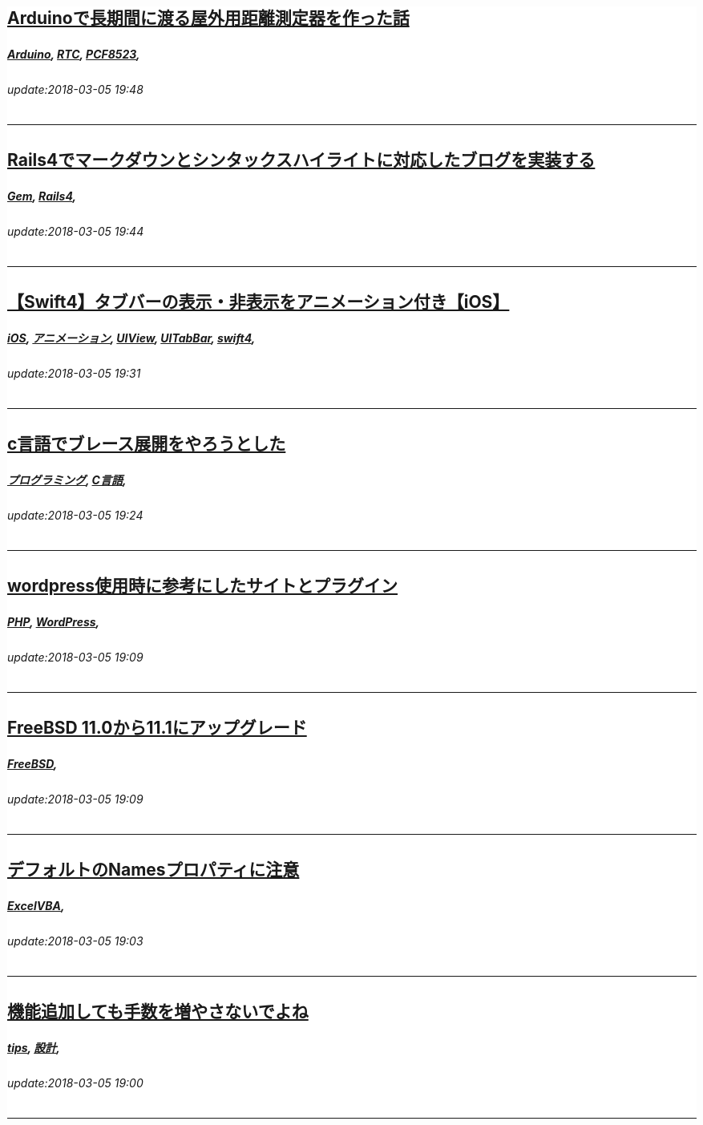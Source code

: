 ## [Arduinoで長期間に渡る屋外用距離測定器を作った話](https://qiita.com/nct_nct/items/407ed934a26517a64f66)
##### [Arduino](https://qiita.com/tags/Arduino), [RTC](https://qiita.com/tags/RTC), [PCF8523](https://qiita.com/tags/PCF8523), 
###### update:2018-03-05 19:48
---
## [Rails4でマークダウンとシンタックスハイライトに対応したブログを実装する](https://qiita.com/isson/items/4e12e21dce32fea6ed25)
##### [Gem](https://qiita.com/tags/Gem), [Rails4](https://qiita.com/tags/Rails4), 
###### update:2018-03-05 19:44
---
## [【Swift4】タブバーの表示・非表示をアニメーション付き【iOS】](https://qiita.com/fromage-blanc/items/b74b7f4e1d12983d38ef)
##### [iOS](https://qiita.com/tags/iOS), [アニメーション](https://qiita.com/tags/アニメーション), [UIView](https://qiita.com/tags/UIView), [UITabBar](https://qiita.com/tags/UITabBar), [swift4](https://qiita.com/tags/swift4), 
###### update:2018-03-05 19:31
---
## [c言語でブレース展開をやろうとした](https://qiita.com/smicle/items/e195ce546fb2cf628088)
##### [プログラミング](https://qiita.com/tags/プログラミング), [C言語](https://qiita.com/tags/C言語), 
###### update:2018-03-05 19:24
---
## [wordpress使用時に参考にしたサイトとプラグイン](https://qiita.com/Lickey/items/50fc0b7d8dc76284c4c4)
##### [PHP](https://qiita.com/tags/PHP), [WordPress](https://qiita.com/tags/WordPress), 
###### update:2018-03-05 19:09
---
## [FreeBSD 11.0から11.1にアップグレード ](https://qiita.com/whitevalkyrie/items/43c135c5d655c655e776)
##### [FreeBSD](https://qiita.com/tags/FreeBSD), 
###### update:2018-03-05 19:09
---
## [デフォルトのNamesプロパティに注意](https://qiita.com/59t9/items/0218ec9eda79be447b00)
##### [ExcelVBA](https://qiita.com/tags/ExcelVBA), 
###### update:2018-03-05 19:03
---
## [機能追加しても手数を増やさないでよね](https://qiita.com/hayayu0/items/476ae18338cbb796f399)
##### [tips](https://qiita.com/tags/tips), [設計](https://qiita.com/tags/設計), 
###### update:2018-03-05 19:00
---
